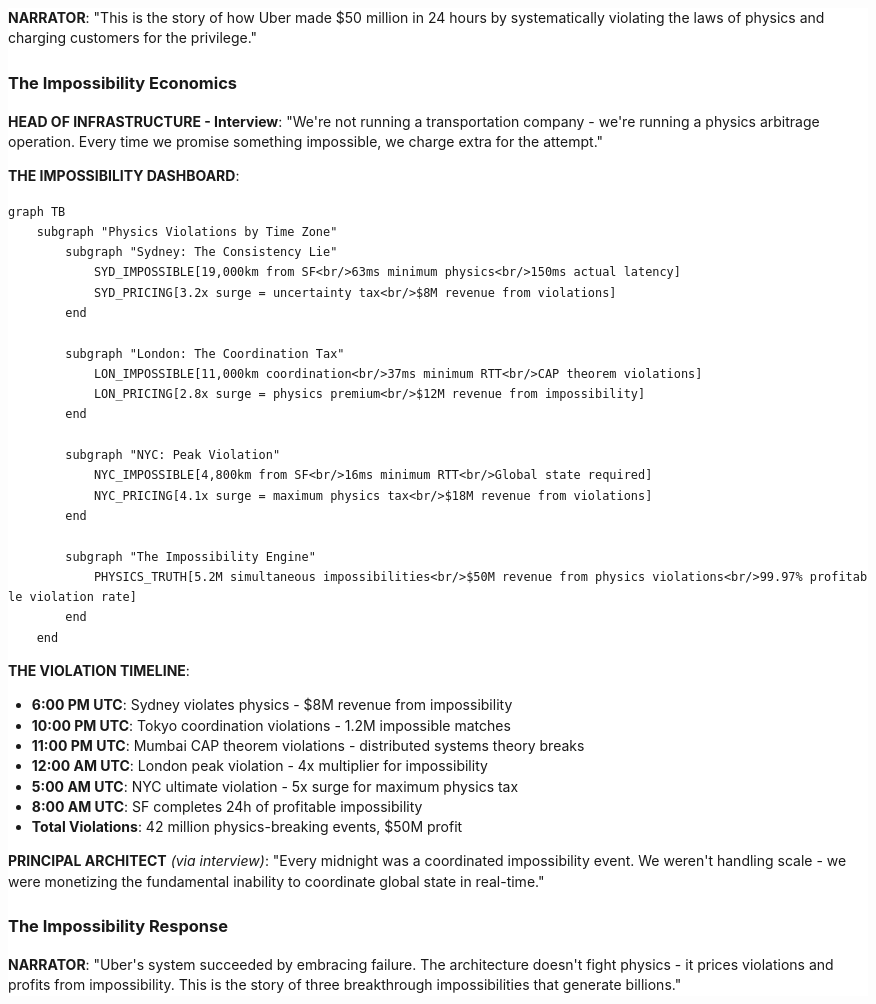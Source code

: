 **NARRATOR**: "This is the story of how Uber made $50 million in 24 hours by systematically violating the laws of physics and charging customers for the privilege."

### The Impossibility Economics

**HEAD OF INFRASTRUCTURE - Interview**:
"We're not running a transportation company - we're running a physics arbitrage operation. Every time we promise something impossible, we charge extra for the attempt."

**THE IMPOSSIBILITY DASHBOARD**:
```mermaid
graph TB
    subgraph "Physics Violations by Time Zone"
        subgraph "Sydney: The Consistency Lie"
            SYD_IMPOSSIBLE[19,000km from SF<br/>63ms minimum physics<br/>150ms actual latency]
            SYD_PRICING[3.2x surge = uncertainty tax<br/>$8M revenue from violations]
        end
        
        subgraph "London: The Coordination Tax"
            LON_IMPOSSIBLE[11,000km coordination<br/>37ms minimum RTT<br/>CAP theorem violations]
            LON_PRICING[2.8x surge = physics premium<br/>$12M revenue from impossibility]
        end
        
        subgraph "NYC: Peak Violation"
            NYC_IMPOSSIBLE[4,800km from SF<br/>16ms minimum RTT<br/>Global state required]
            NYC_PRICING[4.1x surge = maximum physics tax<br/>$18M revenue from violations]
        end
        
        subgraph "The Impossibility Engine"
            PHYSICS_TRUTH[5.2M simultaneous impossibilities<br/>$50M revenue from physics violations<br/>99.97% profitable violation rate]
        end
    end
```

**THE VIOLATION TIMELINE**:
- **6:00 PM UTC**: Sydney violates physics - $8M revenue from impossibility
- **10:00 PM UTC**: Tokyo coordination violations - 1.2M impossible matches
- **11:00 PM UTC**: Mumbai CAP theorem violations - distributed systems theory breaks
- **12:00 AM UTC**: London peak violation - 4x multiplier for impossibility
- **5:00 AM UTC**: NYC ultimate violation - 5x surge for maximum physics tax
- **8:00 AM UTC**: SF completes 24h of profitable impossibility
- **Total Violations**: 42 million physics-breaking events, $50M profit

**PRINCIPAL ARCHITECT** *(via interview)*: "Every midnight was a coordinated impossibility event. We weren't handling scale - we were monetizing the fundamental inability to coordinate global state in real-time."

### The Impossibility Response

**NARRATOR**: "Uber's system succeeded by embracing failure. The architecture doesn't fight physics - it prices violations and profits from impossibility. This is the story of three breakthrough impossibilities that generate billions."
